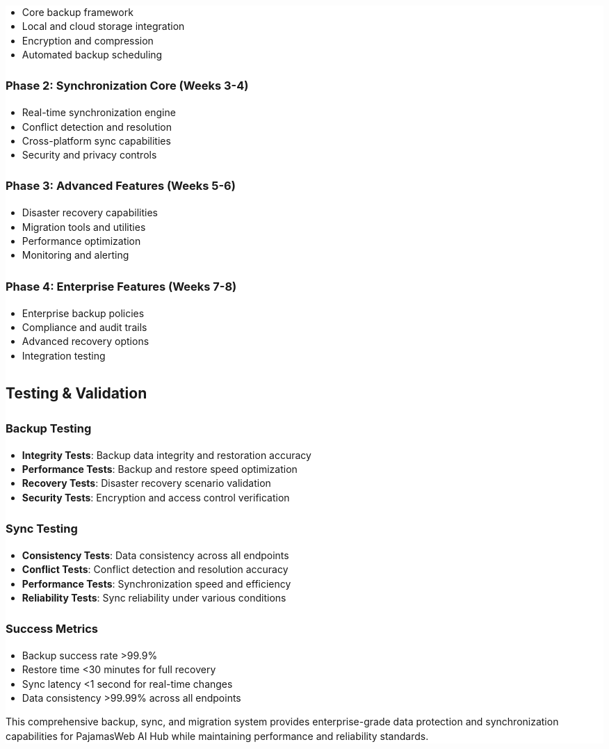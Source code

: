- Core backup framework
- Local and cloud storage integration
- Encryption and compression
- Automated backup scheduling

### Phase 2: Synchronization Core (Weeks 3-4)

- Real-time synchronization engine
- Conflict detection and resolution
- Cross-platform sync capabilities
- Security and privacy controls

### Phase 3: Advanced Features (Weeks 5-6)

- Disaster recovery capabilities
- Migration tools and utilities
- Performance optimization
- Monitoring and alerting

### Phase 4: Enterprise Features (Weeks 7-8)

- Enterprise backup policies
- Compliance and audit trails
- Advanced recovery options
- Integration testing

## Testing & Validation

### Backup Testing

- **Integrity Tests**: Backup data integrity and restoration accuracy
- **Performance Tests**: Backup and restore speed optimization
- **Recovery Tests**: Disaster recovery scenario validation
- **Security Tests**: Encryption and access control verification

### Sync Testing

- **Consistency Tests**: Data consistency across all endpoints
- **Conflict Tests**: Conflict detection and resolution accuracy
- **Performance Tests**: Synchronization speed and efficiency
- **Reliability Tests**: Sync reliability under various conditions

### Success Metrics

- Backup success rate >99.9%
- Restore time <30 minutes for full recovery
- Sync latency <1 second for real-time changes
- Data consistency >99.99% across all endpoints

This comprehensive backup, sync, and migration system provides enterprise-grade data protection and synchronization capabilities for PajamasWeb AI Hub while maintaining performance and reliability standards.
